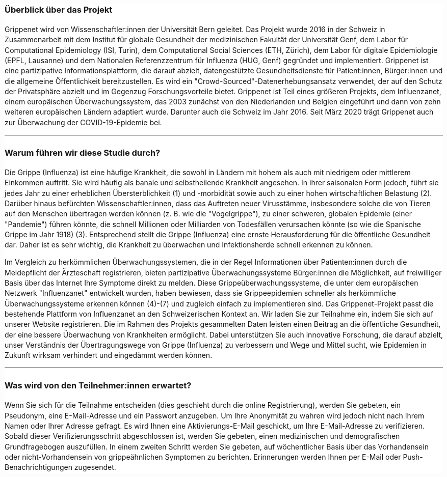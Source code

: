 ### Überblick über das Projekt
Grippenet wird von Wissenschaftler:innen der Universität Bern geleitet. Das Projekt wurde 2016 in der Schweiz in Zusammenarbeit mit dem Institut für globale Gesundheit der medizinischen Fakultät der Universität Genf, dem Labor für Computational Epidemiology (ISI, Turin), dem Computational Social Sciences (ETH, Zürich), dem Labor für digitale Epidemiologie (EPFL, Lausanne) und dem Nationalen Referenzzentrum für Influenza (HUG, Genf) gegründet und implementiert. Grippenet ist eine partizipative Informationsplattform, die darauf abzielt, datengestützte Gesundheitsdienste für Patient:innen, Bürger:innen und die allgemeine Öffentlichkeit bereitzustellen. Es wird ein \"Crowd-Sourced\"-Datenerhebungsansatz verwendet, der auf den Schutz der Privatsphäre abzielt und im Gegenzug Forschungsvorteile bietet. Grippenet ist Teil eines größeren Projekts, dem Influenzanet, einem europäischen Überwachungssystem, das 2003 zunächst von den Niederlanden und Belgien eingeführt und dann von zehn weiteren europäischen Ländern adaptiert wurde. Darunter auch die Schweiz im Jahr 2016. Seit März 2020 trägt Grippenet auch zur Überwachung der COVID-19-Epidemie bei.

---

### Warum führen wir diese Studie durch?
Die Grippe (Influenza) ist eine häufige Krankheit, die sowohl in Ländern mit hohem als auch mit niedrigem oder mittlerem Einkommen auftritt. Sie wird häufig als banale und selbstheilende Krankheit angesehen. In ihrer saisonalen Form jedoch, führt sie jedes Jahr zu einer erheblichen Übersterblichkeit (1) und -morbidität sowie auch zu einer hohen wirtschaftlichen Belastung (2). Darüber hinaus befürchten Wissenschaftler:innen, dass das Auftreten neuer Virusstämme, insbesondere solche die von Tieren auf den Menschen übertragen werden können (z. B. wie die \"Vogelgrippe\"), zu einer schweren, globalen Epidemie (einer \"Pandemie\") führen könnte, die schnell Millionen oder Milliarden von Todesfällen verursachen könnte (so wie die Spanische Grippe im Jahr 1918) (3). Entsprechend stellt die Grippe (Influenza) eine ernste Herausforderung für die öffentliche Gesundheit dar. Daher ist es sehr wichtig, die Krankheit zu überwachen und Infektionsherde schnell erkennen zu können.

Im Vergleich zu herkömmlichen Überwachungssystemen, die in der Regel Informationen über Patienten:innen durch die Meldepflicht der Ärzteschaft registrieren, bieten partizipative Überwachungssysteme Bürger:innen die Möglichkeit, auf freiwilliger Basis über das Internet Ihre Symptome direkt zu melden. Diese Grippeüberwachungssysteme, die unter dem europäischen Netzwerk "Influenzanet" entwickelt wurden, haben bewiesen, dass sie Grippeepidemien schneller als herkömmliche Überwachungssysteme erkennen können (4)-(7) und zugleich einfach zu implementieren sind. Das Grippenet-Projekt passt die bestehende Plattform von Influenzanet an den Schweizerischen Kontext an. Wir laden Sie zur Teilnahme ein, indem Sie sich auf unserer Website registrieren. Die im Rahmen des Projekts gesammelten Daten leisten einen Beitrag an die öffentliche Gesundheit, der eine bessere Überwachung von Krankheiten ermöglicht. Dabei unterstützen Sie auch innovative Forschung, die darauf abzielt, unser Verständnis der Übertragungswege von Grippe (Influenza) zu verbessern und Wege und Mittel sucht, wie Epidemien in Zukunft wirksam verhindert und eingedämmt werden können.

---

### Was wird von den Teilnehmer:innen erwartet?

Wenn Sie sich für die Teilnahme entscheiden (dies geschieht durch die online Registrierung), werden Sie gebeten, ein Pseudonym, eine E-Mail-Adresse und ein Passwort anzugeben. Um Ihre Anonymität zu wahren wird jedoch nicht nach Ihrem Namen oder Ihrer Adresse gefragt. Es wird Ihnen eine Aktivierungs-E-Mail geschickt, um Ihre E-Mail-Adresse zu verifizieren. Sobald dieser Verifizierungsschritt abgeschlossen ist, werden Sie gebeten, einen medizinischen und demografischen Grundfragebogen auszufüllen. In einem zweiten Schritt werden Sie gebeten, auf wöchentlicher Basis über das Vorhandensein oder nicht-Vorhandensein von grippeähnlichen Symptomen zu berichten. Erinnerungen werden Ihnen per E-Mail oder Push-Benachrichtigungen zugesendet.
